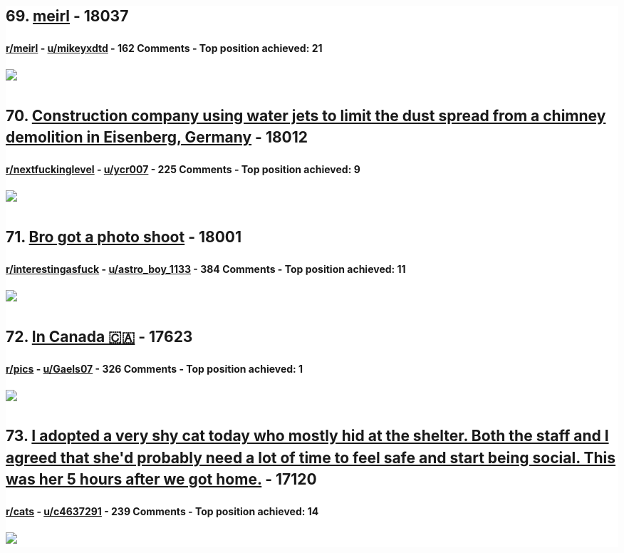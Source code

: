 ## 69. [meirl](http://reddit.com/r/meirl/comments/1ikxvu2/meirl/) - 18037
#### [r/meirl](http://reddit.com/r/meirl) - [u/mikeyxdtd](http://reddit.com/u/mikeyxdtd) - 162 Comments - Top position achieved: 21

<a href="https://i.redd.it/pw37ri7jezhe1.jpeg"><img src="https://b.thumbs.redditmedia.com/z-tiYw6CNcqhNdpJfJwId3QEElSH1-CkPsTeLrcuLTA.jpg"></img></a>

## 70. [Construction company using water jets to limit the dust spread from a chimney demolition in Eisenberg, Germany](http://reddit.com/r/nextfuckinglevel/comments/1ikeq02/construction_company_using_water_jets_to_limit/) - 18012
#### [r/nextfuckinglevel](http://reddit.com/r/nextfuckinglevel) - [u/ycr007](http://reddit.com/u/ycr007) - 225 Comments - Top position achieved: 9

<a href="https://v.redd.it/s4f82tf2cuhe1"><img src="https://external-preview.redd.it/OW15YWtnMjJjdWhlMUG4R1bgGYmMXHmV59cIcNfNdJIYAzhfFVTOJXTSjPkc.png?width=140&amp;height=140&amp;crop=140:140,smart&amp;format=jpg&amp;v=enabled&amp;lthumb=true&amp;s=67245d8e6e5f9b7608439e7cc8daea272b67a98b"></img></a>

## 71. [Bro got a photo shoot](http://reddit.com/r/interestingasfuck/comments/1ikhc2f/bro_got_a_photo_shoot/) - 18001
#### [r/interestingasfuck](http://reddit.com/r/interestingasfuck) - [u/astro_boy_1133](http://reddit.com/u/astro_boy_1133) - 384 Comments - Top position achieved: 11

<a href="https://v.redd.it/agxkb8524vhe1"><img src="https://external-preview.redd.it/cXJ6bGVlNTI0dmhlMTrGO9XeuTBrd_g1JctIzsDzs2EcitualU24NqhVcYfE.png?width=140&amp;height=140&amp;crop=140:140,smart&amp;format=jpg&amp;v=enabled&amp;lthumb=true&amp;s=a93f2132b0c3a7cb43100003b4ce414287afded9"></img></a>

## 72. [In Canada 🇨🇦](http://reddit.com/r/pics/comments/1ikogg7/in_canada/) - 17623
#### [r/pics](http://reddit.com/r/pics) - [u/Gaels07](http://reddit.com/u/Gaels07) - 326 Comments - Top position achieved: 1

<a href="https://i.redd.it/qntovbp3exhe1.jpeg"><img src="https://b.thumbs.redditmedia.com/i1qoH5crNCFkZ9mmMDmMhihwbOt3rYf9YRXiLeuG5is.jpg"></img></a>

## 73. [I adopted a very shy cat today who mostly hid at the shelter. Both the staff and I agreed that she'd probably need a lot of time to feel safe and start being social. This was her 5 hours after we got home.](http://reddit.com/r/cats/comments/1ikxe8d/i_adopted_a_very_shy_cat_today_who_mostly_hid_at/) - 17120
#### [r/cats](http://reddit.com/r/cats) - [u/c4637291](http://reddit.com/u/c4637291) - 239 Comments - Top position achieved: 14

<a href="https://i.redd.it/9v6himkmazhe1.jpeg"><img src="https://b.thumbs.redditmedia.com/tDFBtTrycpu26McOuj6_GbLF1VpVjz-xKWxfrATN3_M.jpg"></img></a>
